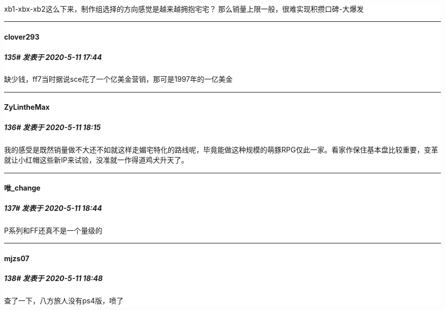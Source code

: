 


xb1-xbx-xb2这么下来，制作组选择的方向感觉是越来越拥抱宅宅？
那么销量上限一般，很难实现积攒口碑-大爆发







*****

####  clover293  
##### 135#       发表于 2020-5-11 17:44




缺少钱，ff7当时据说sce花了一个亿美金营销，那可是1997年的一亿美金







*****

####  ZyLintheMax  
##### 136#       发表于 2020-5-11 18:15




我的感受是既然销量做不大还不如就这样走媚宅特化的路线呢，毕竟能做这种规模的萌豚RPG仅此一家。看家作保住基本盘比较重要，变革就让小红帽这些新IP来试验，没准就一作得道鸡犬升天了。







*****

####  唯_change  
##### 137#       发表于 2020-5-11 18:44




P系列和FF还真不是一个量级的







*****

####  mjzs07  
##### 138#       发表于 2020-5-11 18:48




查了一下，八方旅人没有ps4版，喷了

